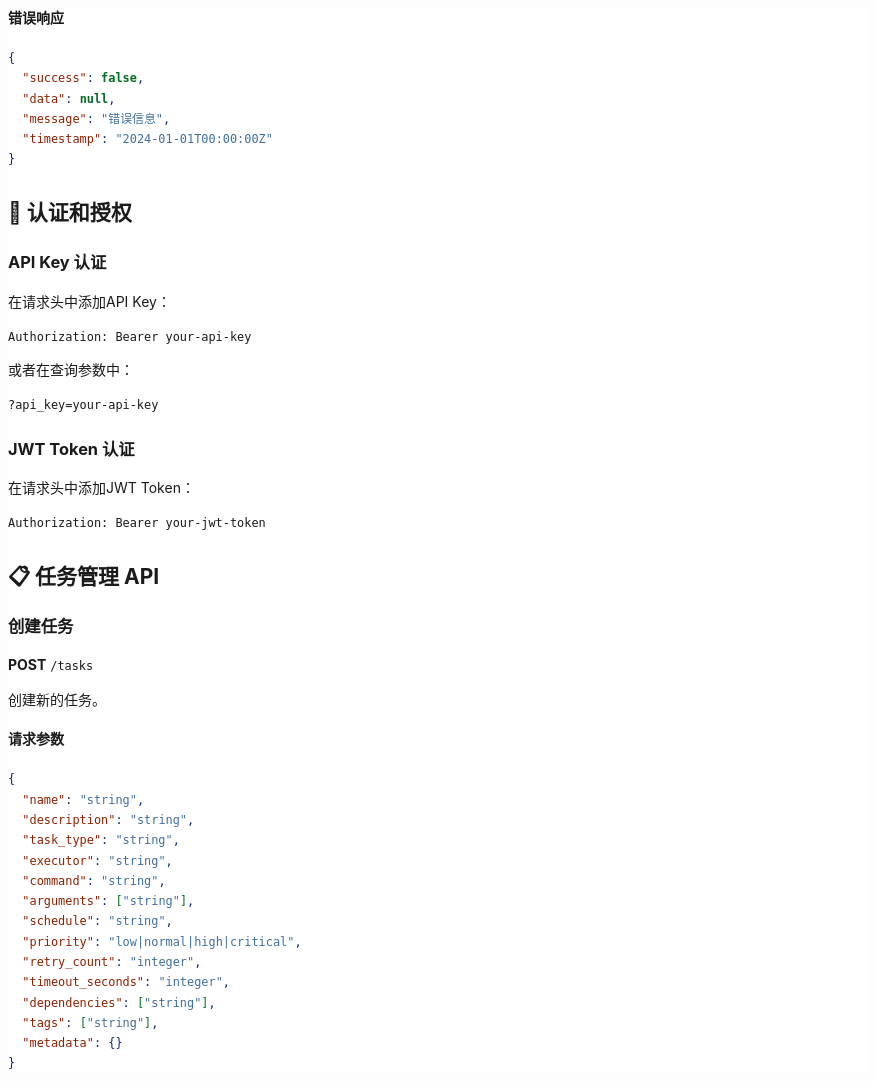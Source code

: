 #### 错误响应

```json
{
  "success": false,
  "data": null,
  "message": "错误信息",
  "timestamp": "2024-01-01T00:00:00Z"
}
```

## 🔐 认证和授权

### API Key 认证

在请求头中添加API Key：

```http
Authorization: Bearer your-api-key
```

或者在查询参数中：

```
?api_key=your-api-key
```

### JWT Token 认证

在请求头中添加JWT Token：

```http
Authorization: Bearer your-jwt-token
```

## 📋 任务管理 API

### 创建任务

**POST** `/tasks`

创建新的任务。

#### 请求参数

```json
{
  "name": "string",
  "description": "string",
  "task_type": "string",
  "executor": "string",
  "command": "string",
  "arguments": ["string"],
  "schedule": "string",
  "priority": "low|normal|high|critical",
  "retry_count": "integer",
  "timeout_seconds": "integer",
  "dependencies": ["string"],
  "tags": ["string"],
  "metadata": {}
}
```
